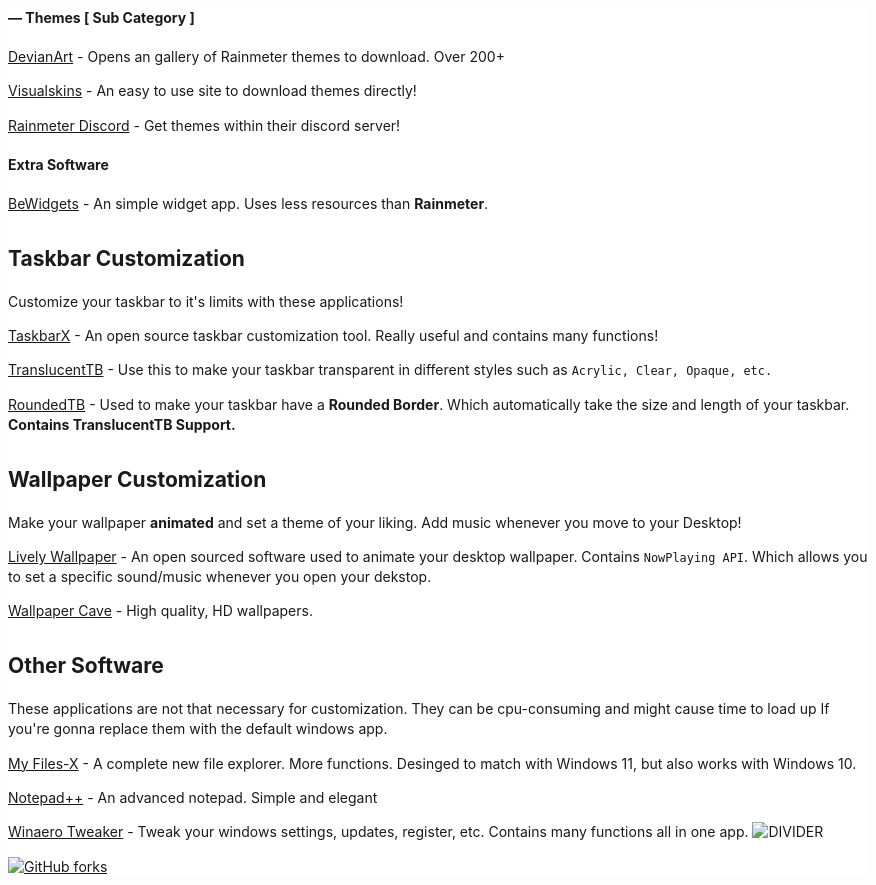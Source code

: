 #### — Themes [ Sub Category ]
[DevianArt](https://www.deviantart.com/rainmeter/gallery/23941137/skins) - Opens an gallery of Rainmeter themes to download. Over 200+

[Visualskins](https://visualskins.com/) - An easy to use site to download themes directly! 

[Rainmeter Discord](https://discord.com/invite/rainmeter) - Get themes within their discord server!

#### Extra Software

[BeWidgets](https://apps.microsoft.com/store/detail/bewidgets/9NQ07FG50H2Q?hl=en-us&gl=us) - An simple widget app. Uses less resources than **Rainmeter**.

[]()

## Taskbar Customization
Customize your taskbar to it's limits with these applications!

[TaskbarX](https://github.com/ChrisAnd1998/TaskbarX/releases) - An open source taskbar customization tool. Really useful and contains many functions!

[TranslucentTB](https://github.com/TranslucentTB/TranslucentTB/releases/) - Use this to make your taskbar transparent in different styles such as `Acrylic, Clear, Opaque, etc.`

[RoundedTB](https://github.com/torchgm/RoundedTB/releases/) - Used to make your taskbar have a **Rounded Border**. Which automatically take the size and length of your taskbar. **Contains TranslucentTB Support.** 

## Wallpaper Customization
Make your wallpaper **animated** and set a theme of your liking. Add music whenever you move to your Desktop!

[Lively Wallpaper](https://www.rocksdanister.com/lively/) - An open sourced software used to animate your desktop wallpaper. Contains `NowPlaying API`. Which allows you to set a specific sound/music whenever you open your dekstop.

[Wallpaper Cave](https://wallpapercave.com/) - High quality, HD wallpapers.

## Other Software
These applications are not that necessary for customization. They can be cpu-consuming and might cause time to load up If you're gonna replace them with the default windows app.

[My Files-X](https://apps.microsoft.com/store/detail/my-filesx-free/9PMR0WKVHJFB) - A complete new file explorer. More functions. Desinged to match with Windows 11, but also works with Windows 10.

[Notepad++](https://notepad-plus-plus.org/downloads/) - An advanced notepad. Simple and elegant

[Winaero Tweaker](https://winaerotweaker.com/download/) - Tweak your windows settings, updates, register, etc. Contains many functions all in one app.
![DIVIDER](https://u.cubeupload.com/LeonFinnaCrazy/PngItem5178921.png)

[![GitHub forks](https://badgen.net/github/forks/simply-leon/simplistic.sites/)](https://GitHub.com/Naereen/StrapDown.js/network/)
